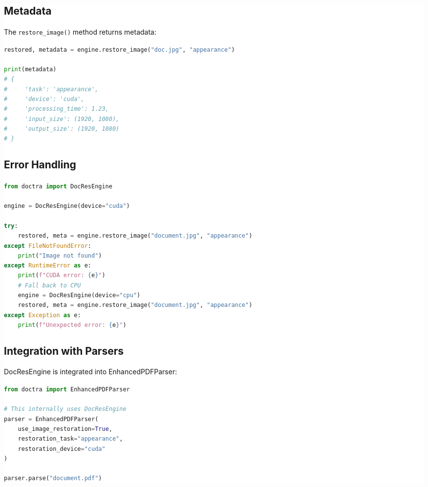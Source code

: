 ## Metadata

The `restore_image()` method returns metadata:

```python
restored, metadata = engine.restore_image("doc.jpg", "appearance")

print(metadata)
# {
#     'task': 'appearance',
#     'device': 'cuda',
#     'processing_time': 1.23,
#     'input_size': (1920, 1080),
#     'output_size': (1920, 1080)
# }
```

## Error Handling

```python
from doctra import DocResEngine

engine = DocResEngine(device="cuda")

try:
    restored, meta = engine.restore_image("document.jpg", "appearance")
except FileNotFoundError:
    print("Image not found")
except RuntimeError as e:
    print(f"CUDA error: {e}")
    # Fall back to CPU
    engine = DocResEngine(device="cpu")
    restored, meta = engine.restore_image("document.jpg", "appearance")
except Exception as e:
    print(f"Unexpected error: {e}")
```

## Integration with Parsers

DocResEngine is integrated into EnhancedPDFParser:

```python
from doctra import EnhancedPDFParser

# This internally uses DocResEngine
parser = EnhancedPDFParser(
    use_image_restoration=True,
    restoration_task="appearance",
    restoration_device="cuda"
)

parser.parse("document.pdf")
```
